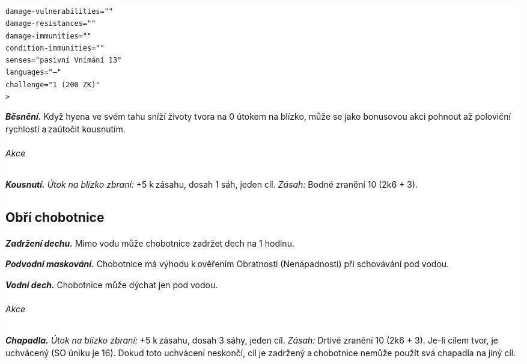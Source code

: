     damage-vulnerabilities=""
    damage-resistances=""
    damage-immunities=""
    condition-immunities=""
    senses="pasivní Vnímání 13"
    languages="—"
    challenge="1 (200 ZK)"
    >

***Běsnění.*** Když hyena ve svém tahu sníží životy tvora na 0 útokem na blízko, může se jako bonusovou akci pohnout až poloviční rychlostí a zaútočit kousnutím.
  
###### Akce
  
***Kousnutí.*** *Útok na blízko zbraní:* +5 k zásahu, dosah 1 sáh, jeden cíl. *Zásah:* Bodné zranění 10 (2k6 + 3).
  
</Monster>

## Obří chobotnice

<Monster 
    title=""
    subtitle="Velké zvíře, bez přesvědčení￼"
    armor-class="11"
    hit-points="52 (8k10 + 8)"
    speed="2 sáhy, plavání 12 sáhů"
    str="17 (+3)"
    dex="13 (+1)"
    con="13 (+1)"
    int="4 (-3)"
    wis="10 (+0)"
    cha="4 (-3)"
    saving-throws=""
    skills="Nenápadnost +5, Vnímání +4"
    damage-vulnerabilities=""
    damage-resistances=""
    damage-immunities=""
    condition-immunities=""
    senses="vidění ve tmě 12 sáhů, pasivní Vnímání 14"
    languages="—"
    challenge="1 (200 ZK)"
    > 

***Zadržení dechu.*** Mimo vodu může chobotnice zadržet dech na 1 hodinu.
  
***Podvodní maskování.*** Chobotnice má výhodu k ověřením Obratnosti (Nenápadnosti) při schovávání pod vodou.
  
***Vodní dech.*** Chobotnice může dýchat jen pod vodou.
  
###### Akce
  
***Chapadla.*** *Útok na blízko zbraní:* +5 k zásahu, dosah 3 sáhy, jeden cíl. *Zásah:* Drtivé zranění 10 (2k6 + 3). Je-li cílem tvor, je uchvácený (SO úniku je 16). Dokud toto uchvácení neskončí, cíl je zadržený a chobotnice nemůže použít svá chapadla na jiný cíl.
  